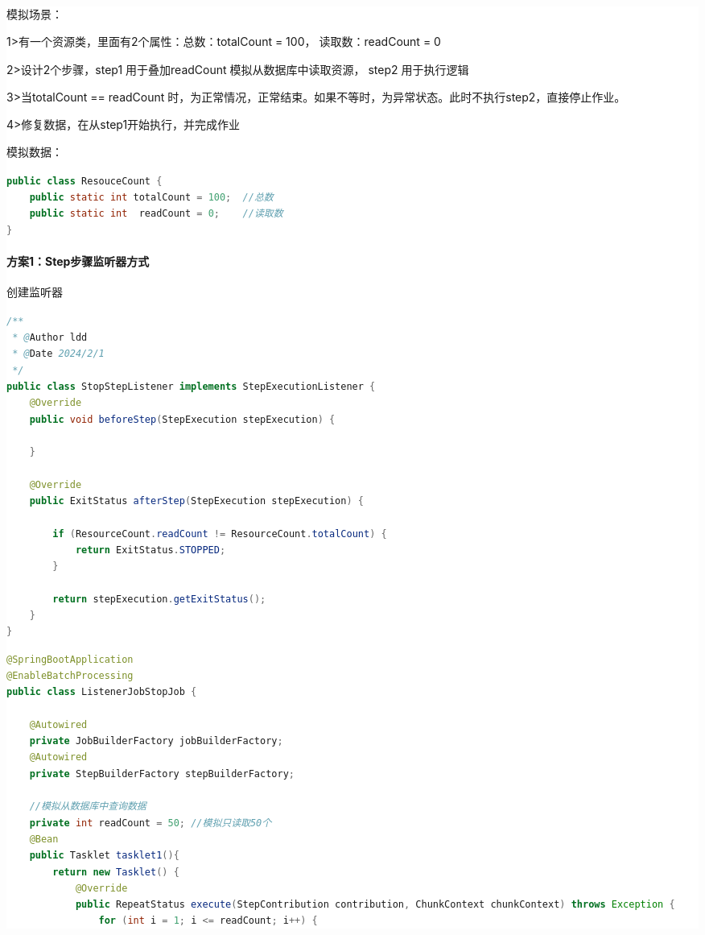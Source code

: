 

模拟场景：

1>有一个资源类，里面有2个属性：总数：totalCount = 100， 读取数：readCount = 0

2>设计2个步骤，step1 用于叠加readCount 模拟从数据库中读取资源， step2 用于执行逻辑

3>当totalCount  == readCount  时，为正常情况，正常结束。如果不等时，为异常状态。此时不执行step2，直接停止作业。

4>修复数据，在从step1开始执行，并完成作业

模拟数据：

```java
public class ResouceCount {
    public static int totalCount = 100;  //总数
    public static int  readCount = 0;    //读取数
}
```



#### 方案1：Step步骤监听器方式

创建监听器

```java
/**
 * @Author ldd
 * @Date 2024/2/1
 */
public class StopStepListener implements StepExecutionListener {
    @Override
    public void beforeStep(StepExecution stepExecution) {

    }

    @Override
    public ExitStatus afterStep(StepExecution stepExecution) {

        if (ResourceCount.readCount != ResourceCount.totalCount) {
            return ExitStatus.STOPPED;
        }

        return stepExecution.getExitStatus();
    }
}
```



```java
@SpringBootApplication
@EnableBatchProcessing
public class ListenerJobStopJob {

    @Autowired
    private JobBuilderFactory jobBuilderFactory;
    @Autowired
    private StepBuilderFactory stepBuilderFactory;

    //模拟从数据库中查询数据
    private int readCount = 50; //模拟只读取50个
    @Bean
    public Tasklet tasklet1(){
        return new Tasklet() {
            @Override
            public RepeatStatus execute(StepContribution contribution, ChunkContext chunkContext) throws Exception {
                for (int i = 1; i <= readCount; i++) {
```
